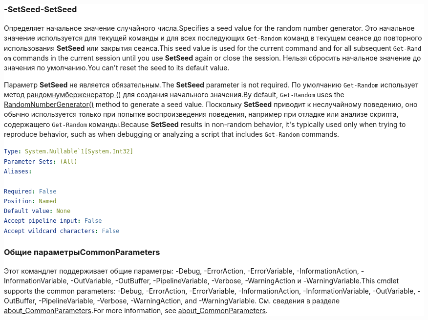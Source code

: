 ### <span data-ttu-id="70f92-165">-SetSeed</span><span class="sxs-lookup"><span data-stu-id="70f92-165">-SetSeed</span></span>

<span data-ttu-id="70f92-166">Определяет начальное значение случайного числа.</span><span class="sxs-lookup"><span data-stu-id="70f92-166">Specifies a seed value for the random number generator.</span></span> <span data-ttu-id="70f92-167">Это начальное значение используется для текущей команды и для всех последующих `Get-Random` команд в текущем сеансе до повторного использования **SetSeed** или закрытия сеанса.</span><span class="sxs-lookup"><span data-stu-id="70f92-167">This seed value is used for the current command and for all subsequent `Get-Random` commands in the current session until you use **SetSeed** again or close the session.</span></span> <span data-ttu-id="70f92-168">Нельзя сбросить начальное значение до значения по умолчанию.</span><span class="sxs-lookup"><span data-stu-id="70f92-168">You can't reset the seed to its default value.</span></span>

<span data-ttu-id="70f92-169">Параметр **SetSeed** не является обязательным.</span><span class="sxs-lookup"><span data-stu-id="70f92-169">The **SetSeed** parameter is not required.</span></span> <span data-ttu-id="70f92-170">По умолчанию `Get-Random` использует метод [рандомнумберженератор ()](/dotnet/api/system.security.cryptography.randomnumbergenerator) для создания начального значения.</span><span class="sxs-lookup"><span data-stu-id="70f92-170">By default, `Get-Random` uses the [RandomNumberGenerator()](/dotnet/api/system.security.cryptography.randomnumbergenerator) method to generate a seed value.</span></span> <span data-ttu-id="70f92-171">Поскольку **SetSeed** приводит к неслучайному поведению, оно обычно используется только при попытке воспроизведения поведения, например при отладке или анализе скрипта, содержащего `Get-Random` команды.</span><span class="sxs-lookup"><span data-stu-id="70f92-171">Because **SetSeed** results in non-random behavior, it's typically used only when trying to reproduce behavior, such as when debugging or analyzing a script that includes `Get-Random` commands.</span></span>

```yaml
Type: System.Nullable`1[System.Int32]
Parameter Sets: (All)
Aliases:

Required: False
Position: Named
Default value: None
Accept pipeline input: False
Accept wildcard characters: False
```

### <span data-ttu-id="70f92-172">Общие параметры</span><span class="sxs-lookup"><span data-stu-id="70f92-172">CommonParameters</span></span>

<span data-ttu-id="70f92-173">Этот командлет поддерживает общие параметры: -Debug, -ErrorAction, -ErrorVariable, -InformationAction, -InformationVariable, -OutVariable, -OutBuffer, -PipelineVariable, -Verbose, -WarningAction и -WarningVariable.</span><span class="sxs-lookup"><span data-stu-id="70f92-173">This cmdlet supports the common parameters: -Debug, -ErrorAction, -ErrorVariable, -InformationAction, -InformationVariable, -OutVariable, -OutBuffer, -PipelineVariable, -Verbose, -WarningAction, and -WarningVariable.</span></span> <span data-ttu-id="70f92-174">См. сведения в разделе [about_CommonParameters](https://go.microsoft.com/fwlink/?LinkID=113216).</span><span class="sxs-lookup"><span data-stu-id="70f92-174">For more information, see [about_CommonParameters](https://go.microsoft.com/fwlink/?LinkID=113216).</span></span>
